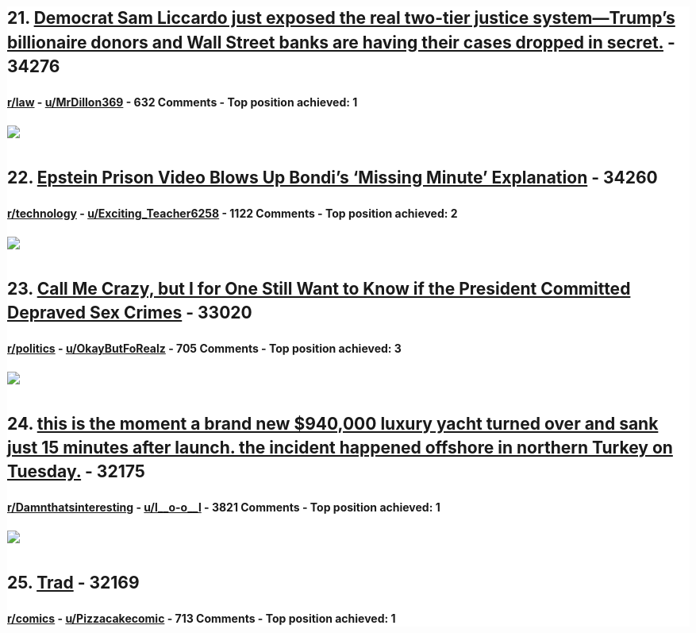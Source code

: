 ## 21. [Democrat Sam Liccardo just exposed the real two-tier justice system—Trump’s billionaire donors and Wall Street banks are having their cases dropped in secret.](http://reddit.com/r/law/comments/1n7gp55/democrat_sam_liccardo_just_exposed_the_real/) - 34276
#### [r/law](http://reddit.com/r/law) - [u/MrDillon369](http://reddit.com/u/MrDillon369) - 632 Comments - Top position achieved: 1

<a href="https://v.redd.it/e5gshn35pymf1"><img src="https://external-preview.redd.it/Mmd1YjNwMzVweW1mMTC5ZdiIhMkUOgb_bbsayAGYNyRS4UyqVfOxEu8baa-h.png?width=140&amp;height=78&amp;crop=140:78,smart&amp;format=jpg&amp;v=enabled&amp;lthumb=true&amp;s=7532ae3d8508ca722cdba8de661eb833b7a5cac8"></img></a>

## 22. [Epstein Prison Video Blows Up Bondi’s ‘Missing Minute’ Explanation](http://reddit.com/r/technology/comments/1n7cc2a/epstein_prison_video_blows_up_bondis_missing/) - 34260
#### [r/technology](http://reddit.com/r/technology) - [u/Exciting_Teacher6258](http://reddit.com/u/Exciting_Teacher6258) - 1122 Comments - Top position achieved: 2

<a href="https://www.thedailybeast.com/missing-minute-reappears-in-latest-epstein-files-dump/"><img src="https://external-preview.redd.it/3hdGw8w4Rj__-S3vRGE-NkEVIHP9wD05OLB1YMBRw48.jpeg?width=140&amp;height=73&amp;crop=140:73,smart&amp;auto=webp&amp;s=a930dc69ffdd34e01461cd590d8b8a0b4c5f1e74"></img></a>

## 23. [Call Me Crazy, but I for One Still Want to Know if the President Committed Depraved Sex Crimes](http://reddit.com/r/politics/comments/1n7osgn/call_me_crazy_but_i_for_one_still_want_to_know_if/) - 33020
#### [r/politics](http://reddit.com/r/politics) - [u/OkayButFoRealz](http://reddit.com/u/OkayButFoRealz) - 705 Comments - Top position achieved: 3

<a href="https://slate.com/news-and-politics/2025/09/trump-epstein-files-discharge-petition-democrats-republicans.html"><img src="https://external-preview.redd.it/nIN4TseWv1-SogDZCw5UCFmxNyTWXEkV5w26knGr9Vo.jpeg?width=140&amp;height=93&amp;crop=140:93,smart&amp;auto=webp&amp;s=df722e16cc07218204b1d09294711b6e5f2809fb"></img></a>

## 24. [this is the moment a brand new $940,000 luxury yacht turned over and sank just 15 minutes after launch. the incident happened offshore in northern Turkey on Tuesday.](http://reddit.com/r/Damnthatsinteresting/comments/1n7ofta/this_is_the_moment_a_brand_new_940000_luxury/) - 32175
#### [r/Damnthatsinteresting](http://reddit.com/r/Damnthatsinteresting) - [u/l__o-o__l](http://reddit.com/u/l__o-o__l) - 3821 Comments - Top position achieved: 1

<a href="https://v.redd.it/ux8deo9940nf1"><img src="https://external-preview.redd.it/cGpxNnJlNzk0MG5mMbCzMfb62mvT9_zFlHdCkVBpwoyaeIzKwTDsQ1nK5Pfi.png?width=140&amp;height=140&amp;crop=140:140,smart&amp;format=jpg&amp;v=enabled&amp;lthumb=true&amp;s=0f5cf822656ffe05da28905f0a6a47efbd4e18f2"></img></a>

## 25. [Trad](http://reddit.com/r/comics/comments/1n7ewuh/trad/) - 32169
#### [r/comics](http://reddit.com/r/comics) - [u/Pizzacakecomic](http://reddit.com/u/Pizzacakecomic) - 713 Comments - Top position achieved: 1
